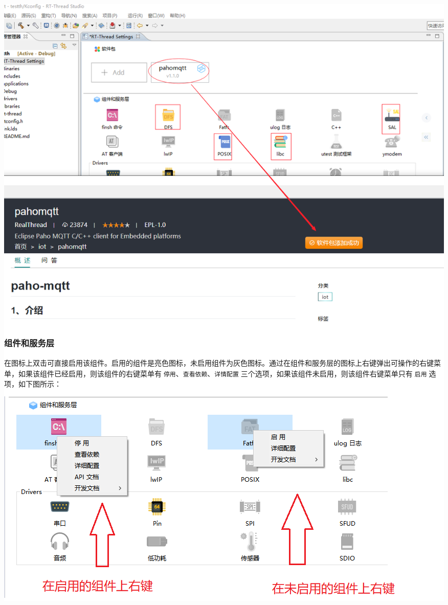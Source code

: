 ![pahomqtt](figures/pahomqtt.png)

### 组件和服务层

在图标上双击可直接启用该组件。启用的组件是亮色图标，未启用组件为灰色图标。通过在组件和服务层的图标上右键弹出可操作的右键菜单，如果该组件已经启用，则该组件的右键菜单有 ` 停用 `、` 查看依赖 `、` 详情配置 ` 三个选项，如果该组件未启用，则该组件右键菜单只有 ` 启用 ` 选项，如下图所示：

![component](figures/component.png)
